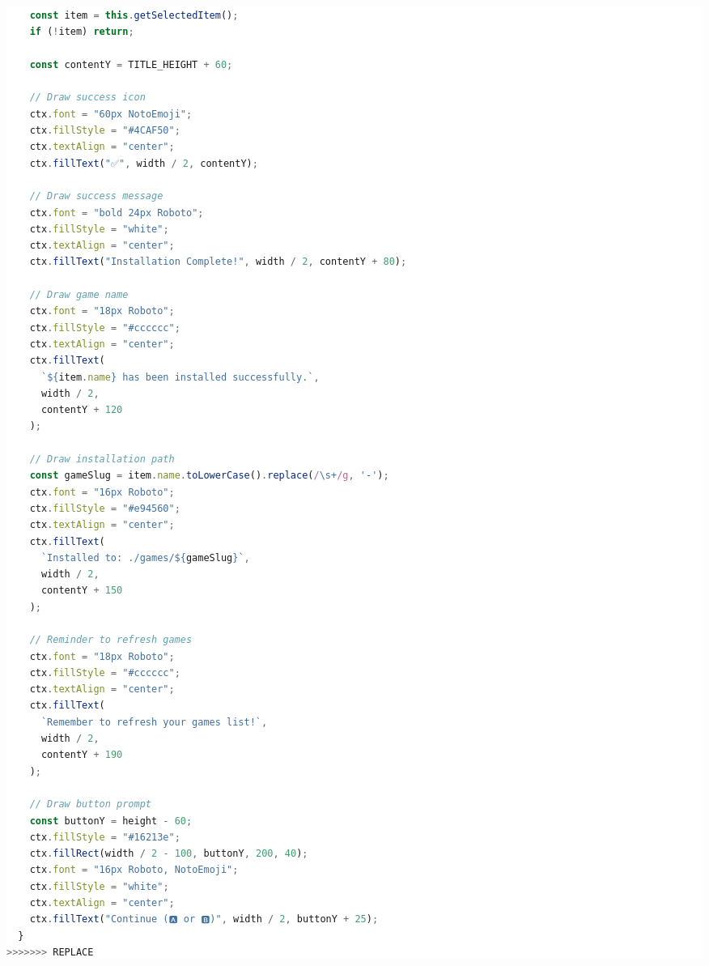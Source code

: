 ```javascript
    const item = this.getSelectedItem();
    if (!item) return;

    const contentY = TITLE_HEIGHT + 60;

    // Draw success icon
    ctx.font = "60px NotoEmoji";
    ctx.fillStyle = "#4CAF50";
    ctx.textAlign = "center";
    ctx.fillText("✅", width / 2, contentY);

    // Draw success message
    ctx.font = "bold 24px Roboto";
    ctx.fillStyle = "white";
    ctx.textAlign = "center";
    ctx.fillText("Installation Complete!", width / 2, contentY + 80);

    // Draw game name
    ctx.font = "18px Roboto";
    ctx.fillStyle = "#cccccc";
    ctx.textAlign = "center";
    ctx.fillText(
      `${item.name} has been installed successfully.`,
      width / 2,
      contentY + 120
    );

    // Draw installation path
    const gameSlug = item.name.toLowerCase().replace(/\s+/g, '-');
    ctx.font = "16px Roboto";
    ctx.fillStyle = "#e94560";
    ctx.textAlign = "center";
    ctx.fillText(
      `Installed to: ./games/${gameSlug}`,
      width / 2,
      contentY + 150
    );

    // Reminder to refresh games
    ctx.font = "18px Roboto";
    ctx.fillStyle = "#cccccc";
    ctx.textAlign = "center";
    ctx.fillText(
      `Remember to refresh your games list!`,
      width / 2,
      contentY + 190
    );

    // Draw button prompt
    const buttonY = height - 60;
    ctx.fillStyle = "#16213e";
    ctx.fillRect(width / 2 - 100, buttonY, 200, 40);
    ctx.font = "16px Roboto, NotoEmoji";
    ctx.fillStyle = "white";
    ctx.textAlign = "center";
    ctx.fillText("Continue (🅰️ or 🅱️)", width / 2, buttonY + 25);
  }
>>>>>>> REPLACE
```
